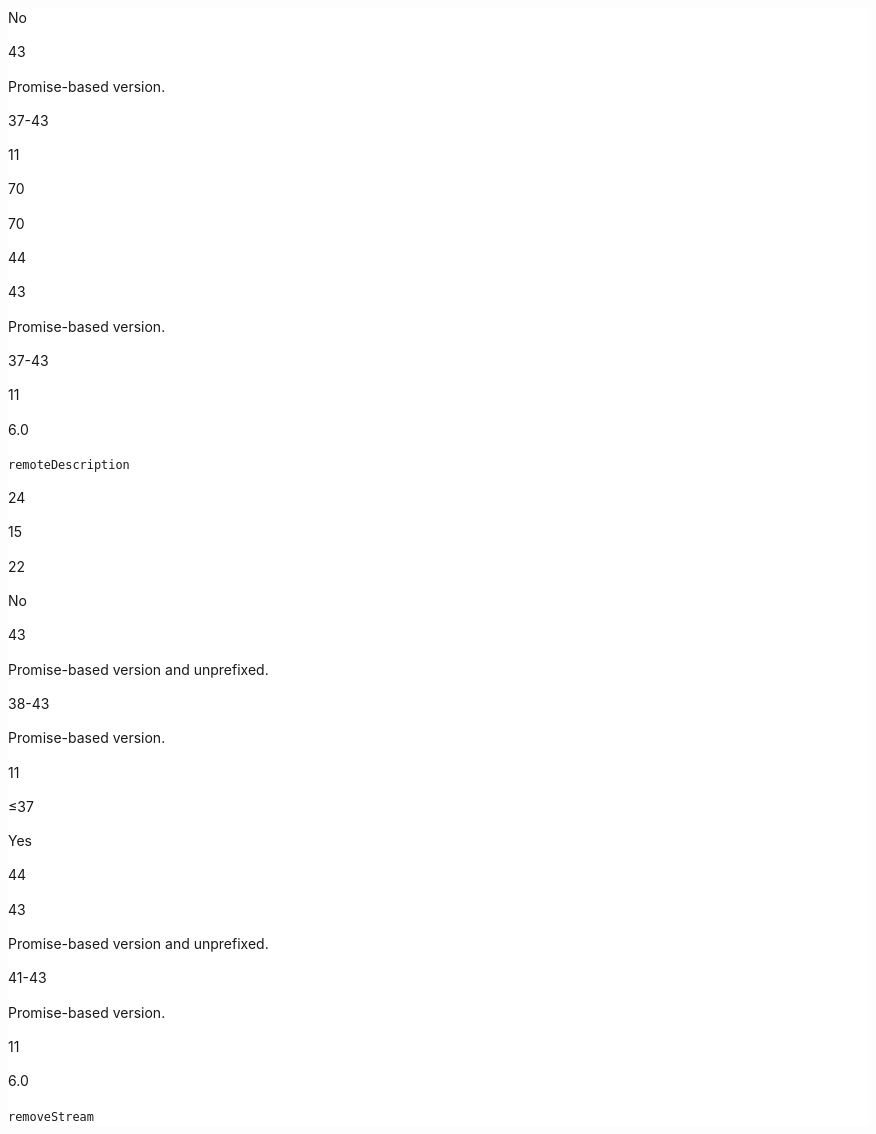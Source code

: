 No

43

Promise-based version.

37-43

11

70

70

44

43

Promise-based version.

37-43

11

6.0

`remoteDescription`

24

15

22

No

43

Promise-based version and unprefixed.

38-43

Promise-based version.

11

≤37

Yes

44

43

Promise-based version and unprefixed.

41-43

Promise-based version.

11

6.0

`removeStream`
